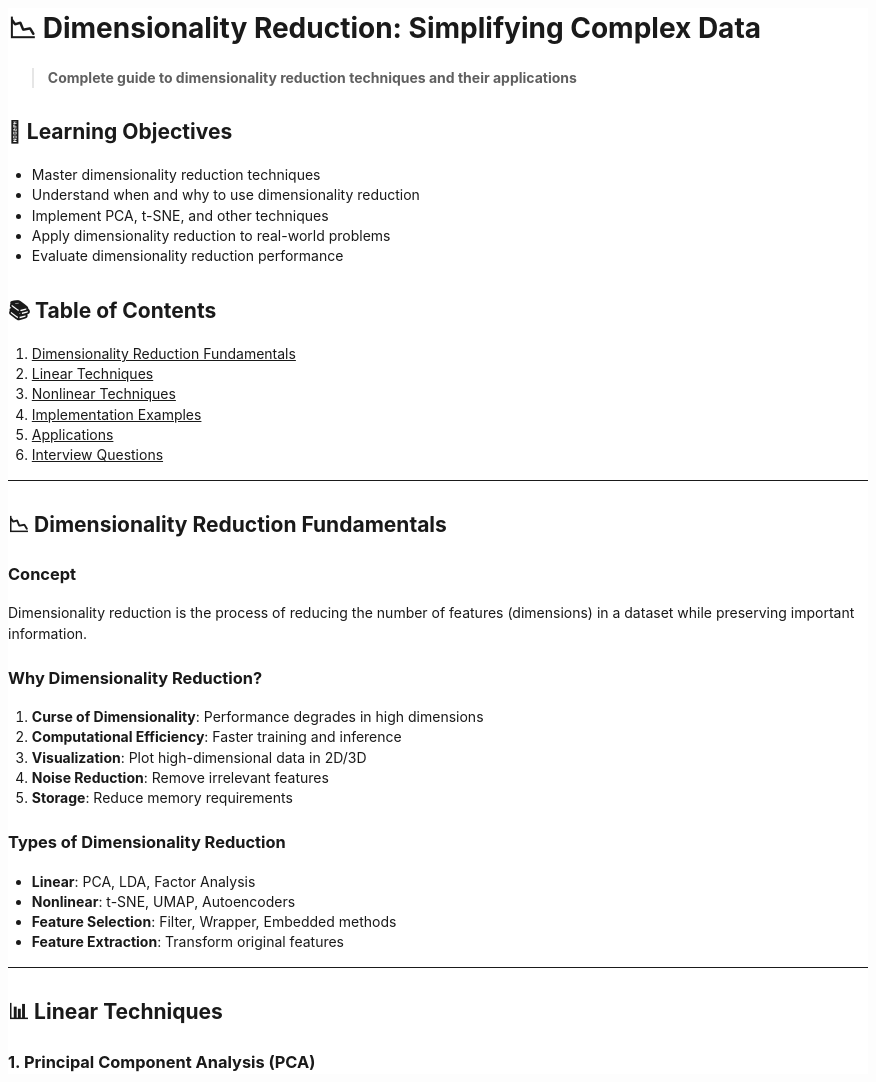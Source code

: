 # 📉 Dimensionality Reduction: Simplifying Complex Data

> **Complete guide to dimensionality reduction techniques and their applications**

## 🎯 **Learning Objectives**

- Master dimensionality reduction techniques
- Understand when and why to use dimensionality reduction
- Implement PCA, t-SNE, and other techniques
- Apply dimensionality reduction to real-world problems
- Evaluate dimensionality reduction performance

## 📚 **Table of Contents**

1. [Dimensionality Reduction Fundamentals](#dimensionality-reduction-fundamentals)
2. [Linear Techniques](#linear-techniques)
3. [Nonlinear Techniques](#nonlinear-techniques)
4. [Implementation Examples](#implementation-examples)
5. [Applications](#applications)
6. [Interview Questions](#interview-questions)

---

## 📉 **Dimensionality Reduction Fundamentals**

### **Concept**

Dimensionality reduction is the process of reducing the number of features (dimensions) in a dataset while preserving important information.

### **Why Dimensionality Reduction?**

1. **Curse of Dimensionality**: Performance degrades in high dimensions
2. **Computational Efficiency**: Faster training and inference
3. **Visualization**: Plot high-dimensional data in 2D/3D
4. **Noise Reduction**: Remove irrelevant features
5. **Storage**: Reduce memory requirements

### **Types of Dimensionality Reduction**

- **Linear**: PCA, LDA, Factor Analysis
- **Nonlinear**: t-SNE, UMAP, Autoencoders
- **Feature Selection**: Filter, Wrapper, Embedded methods
- **Feature Extraction**: Transform original features

---

## 📊 **Linear Techniques**

### **1. Principal Component Analysis (PCA)**
